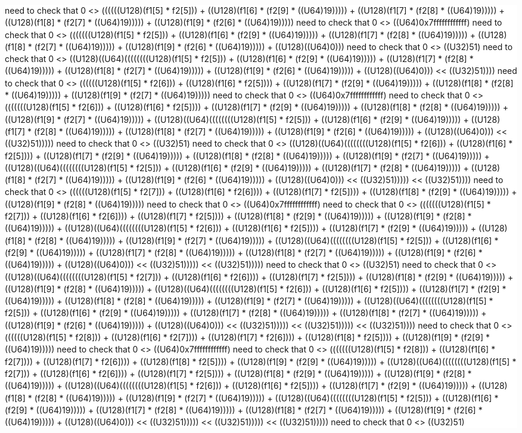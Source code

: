 need to check that 0 <> ((((((U128)(f1[5] * f2[5])) + ((U128)(f1[6] * (f2[9] * ((U64)19))))) + ((U128)(f1[7] * (f2[8] * ((U64)19))))) + ((U128)(f1[8] * (f2[7] * ((U64)19))))) + ((U128)(f1[9] * (f2[6] * ((U64)19)))))
need to check that 0 <> ((U64)0x7ffffffffffff)
need to check that 0 <> (((((((U128)(f1[5] * f2[5])) + ((U128)(f1[6] * (f2[9] * ((U64)19))))) + ((U128)(f1[7] * (f2[8] * ((U64)19))))) + ((U128)(f1[8] * (f2[7] * ((U64)19))))) + ((U128)(f1[9] * (f2[6] * ((U64)19))))) + ((U128)((U64)0)))
need to check that 0 <> ((U32)51)
need to check that 0 <> ((U128)((U64)((((((((U128)(f1[5] * f2[5])) + ((U128)(f1[6] * (f2[9] * ((U64)19))))) + ((U128)(f1[7] * (f2[8] * ((U64)19))))) + ((U128)(f1[8] * (f2[7] * ((U64)19))))) + ((U128)(f1[9] * (f2[6] * ((U64)19))))) + ((U128)((U64)0))) << ((U32)51))))
need to check that 0 <> ((((((U128)(f1[5] * f2[6])) + ((U128)(f1[6] * f2[5]))) + ((U128)(f1[7] * (f2[9] * ((U64)19))))) + ((U128)(f1[8] * (f2[8] * ((U64)19))))) + ((U128)(f1[9] * (f2[7] * ((U64)19)))))
need to check that 0 <> ((U64)0x7ffffffffffff)
need to check that 0 <> (((((((U128)(f1[5] * f2[6])) + ((U128)(f1[6] * f2[5]))) + ((U128)(f1[7] * (f2[9] * ((U64)19))))) + ((U128)(f1[8] * (f2[8] * ((U64)19))))) + ((U128)(f1[9] * (f2[7] * ((U64)19))))) + ((U128)((U64)((((((((U128)(f1[5] * f2[5])) + ((U128)(f1[6] * (f2[9] * ((U64)19))))) + ((U128)(f1[7] * (f2[8] * ((U64)19))))) + ((U128)(f1[8] * (f2[7] * ((U64)19))))) + ((U128)(f1[9] * (f2[6] * ((U64)19))))) + ((U128)((U64)0))) << ((U32)51)))))
need to check that 0 <> ((U32)51)
need to check that 0 <> ((U128)((U64)((((((((U128)(f1[5] * f2[6])) + ((U128)(f1[6] * f2[5]))) + ((U128)(f1[7] * (f2[9] * ((U64)19))))) + ((U128)(f1[8] * (f2[8] * ((U64)19))))) + ((U128)(f1[9] * (f2[7] * ((U64)19))))) + ((U128)((U64)((((((((U128)(f1[5] * f2[5])) + ((U128)(f1[6] * (f2[9] * ((U64)19))))) + ((U128)(f1[7] * (f2[8] * ((U64)19))))) + ((U128)(f1[8] * (f2[7] * ((U64)19))))) + ((U128)(f1[9] * (f2[6] * ((U64)19))))) + ((U128)((U64)0))) << ((U32)51))))) << ((U32)51))))
need to check that 0 <> ((((((U128)(f1[5] * f2[7])) + ((U128)(f1[6] * f2[6]))) + ((U128)(f1[7] * f2[5]))) + ((U128)(f1[8] * (f2[9] * ((U64)19))))) + ((U128)(f1[9] * (f2[8] * ((U64)19)))))
need to check that 0 <> ((U64)0x7ffffffffffff)
need to check that 0 <> (((((((U128)(f1[5] * f2[7])) + ((U128)(f1[6] * f2[6]))) + ((U128)(f1[7] * f2[5]))) + ((U128)(f1[8] * (f2[9] * ((U64)19))))) + ((U128)(f1[9] * (f2[8] * ((U64)19))))) + ((U128)((U64)((((((((U128)(f1[5] * f2[6])) + ((U128)(f1[6] * f2[5]))) + ((U128)(f1[7] * (f2[9] * ((U64)19))))) + ((U128)(f1[8] * (f2[8] * ((U64)19))))) + ((U128)(f1[9] * (f2[7] * ((U64)19))))) + ((U128)((U64)((((((((U128)(f1[5] * f2[5])) + ((U128)(f1[6] * (f2[9] * ((U64)19))))) + ((U128)(f1[7] * (f2[8] * ((U64)19))))) + ((U128)(f1[8] * (f2[7] * ((U64)19))))) + ((U128)(f1[9] * (f2[6] * ((U64)19))))) + ((U128)((U64)0))) << ((U32)51))))) << ((U32)51)))))
need to check that 0 <> ((U32)51)
need to check that 0 <> ((U128)((U64)((((((((U128)(f1[5] * f2[7])) + ((U128)(f1[6] * f2[6]))) + ((U128)(f1[7] * f2[5]))) + ((U128)(f1[8] * (f2[9] * ((U64)19))))) + ((U128)(f1[9] * (f2[8] * ((U64)19))))) + ((U128)((U64)((((((((U128)(f1[5] * f2[6])) + ((U128)(f1[6] * f2[5]))) + ((U128)(f1[7] * (f2[9] * ((U64)19))))) + ((U128)(f1[8] * (f2[8] * ((U64)19))))) + ((U128)(f1[9] * (f2[7] * ((U64)19))))) + ((U128)((U64)((((((((U128)(f1[5] * f2[5])) + ((U128)(f1[6] * (f2[9] * ((U64)19))))) + ((U128)(f1[7] * (f2[8] * ((U64)19))))) + ((U128)(f1[8] * (f2[7] * ((U64)19))))) + ((U128)(f1[9] * (f2[6] * ((U64)19))))) + ((U128)((U64)0))) << ((U32)51))))) << ((U32)51))))) << ((U32)51))))
need to check that 0 <> ((((((U128)(f1[5] * f2[8])) + ((U128)(f1[6] * f2[7]))) + ((U128)(f1[7] * f2[6]))) + ((U128)(f1[8] * f2[5]))) + ((U128)(f1[9] * (f2[9] * ((U64)19)))))
need to check that 0 <> ((U64)0x7ffffffffffff)
need to check that 0 <> (((((((U128)(f1[5] * f2[8])) + ((U128)(f1[6] * f2[7]))) + ((U128)(f1[7] * f2[6]))) + ((U128)(f1[8] * f2[5]))) + ((U128)(f1[9] * (f2[9] * ((U64)19))))) + ((U128)((U64)((((((((U128)(f1[5] * f2[7])) + ((U128)(f1[6] * f2[6]))) + ((U128)(f1[7] * f2[5]))) + ((U128)(f1[8] * (f2[9] * ((U64)19))))) + ((U128)(f1[9] * (f2[8] * ((U64)19))))) + ((U128)((U64)((((((((U128)(f1[5] * f2[6])) + ((U128)(f1[6] * f2[5]))) + ((U128)(f1[7] * (f2[9] * ((U64)19))))) + ((U128)(f1[8] * (f2[8] * ((U64)19))))) + ((U128)(f1[9] * (f2[7] * ((U64)19))))) + ((U128)((U64)((((((((U128)(f1[5] * f2[5])) + ((U128)(f1[6] * (f2[9] * ((U64)19))))) + ((U128)(f1[7] * (f2[8] * ((U64)19))))) + ((U128)(f1[8] * (f2[7] * ((U64)19))))) + ((U128)(f1[9] * (f2[6] * ((U64)19))))) + ((U128)((U64)0))) << ((U32)51))))) << ((U32)51))))) << ((U32)51)))))
need to check that 0 <> ((U32)51)